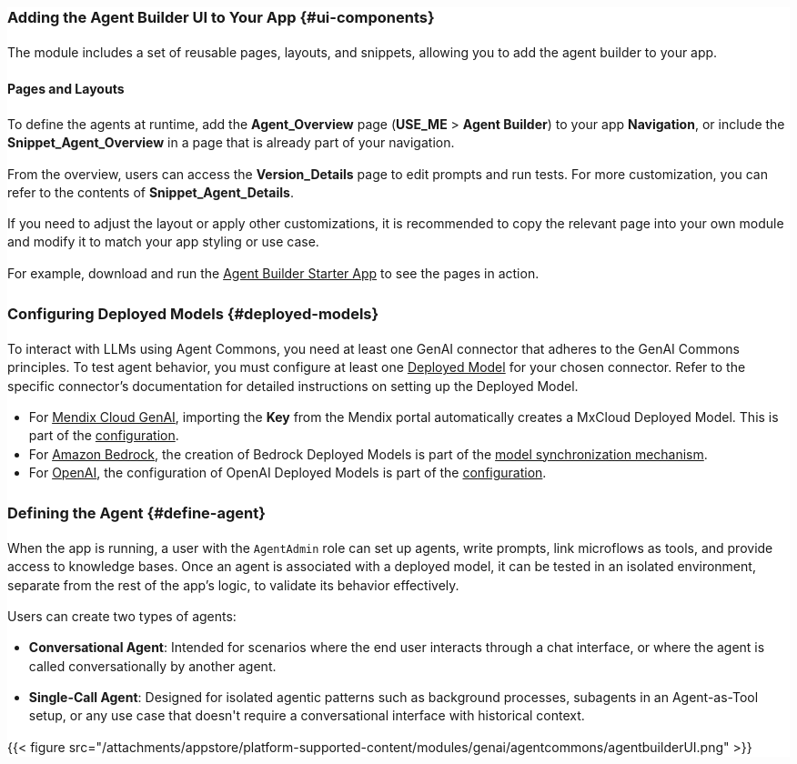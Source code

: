 ### Adding the Agent Builder UI to Your App {#ui-components} 

The module includes a set of reusable pages, layouts, and snippets, allowing you to add the agent builder to your app. 

#### Pages and Layouts

To define the agents at runtime, add the **Agent_Overview** page (**USE_ME** > **Agent Builder**) to your app **Navigation**, or include the **Snippet_Agent_Overview** in a page that is already part of your navigation.

From the overview, users can access the **Version_Details** page to edit prompts and run tests. For more customization, you can refer to the contents of **Snippet_Agent_Details**.

If you need to adjust the layout or apply other customizations, it is recommended to copy the relevant page into your own module and modify it to match your app styling or use case. 

For example, download and run the [Agent Builder Starter App](https://marketplace.mendix.com/link/component/240369) to see the pages in action.

### Configuring Deployed Models {#deployed-models}

To interact with LLMs using Agent Commons, you need at least one GenAI connector that adheres to the GenAI Commons principles. To test agent behavior, you must configure at least one [Deployed Model](/appstore/modules/genai/genai-for-mx/commons/#deployed-model) for your chosen connector. Refer to the specific connector’s documentation for detailed instructions on setting up the Deployed Model.

* For [Mendix Cloud GenAI](https://marketplace.mendix.com/link/component/239449), importing the **Key** from the Mendix portal automatically creates a MxCloud Deployed Model. This is part of the [configuration](/appstore/modules/genai/mx-cloud-genai/MxGenAI-connector/#configuration).
* For [Amazon Bedrock](https://marketplace.mendix.com/link/component/215042), the creation of Bedrock Deployed Models is part of the [model synchronization mechanism](/appstore/modules/aws/amazon-bedrock/#sync-models).
* For [OpenAI](https://marketplace.mendix.com/link/component/220472), the configuration of OpenAI Deployed Models is part of the [configuration](/appstore/modules/genai/reference-guide/external-connectors/openai/#general-configuration).

### Defining the Agent {#define-agent}

When the app is running, a user with the `AgentAdmin` role can set up agents, write prompts, link microflows as tools, and provide access to knowledge bases. Once an agent is associated with a deployed model, it can be tested in an isolated environment, separate from the rest of the app’s logic, to validate its behavior effectively.

Users can create two types of agents:

* **Conversational Agent**: Intended for scenarios where the end user interacts through a chat interface, or where the agent is called conversationally  by another agent.

* **Single-Call Agent**: Designed for isolated agentic patterns such as background processes, subagents in an Agent-as-Tool setup, or any use case that doesn't require a conversational interface with historical context.

 {{< figure src="/attachments/appstore/platform-supported-content/modules/genai/agentcommons/agentbuilderUI.png" >}}
